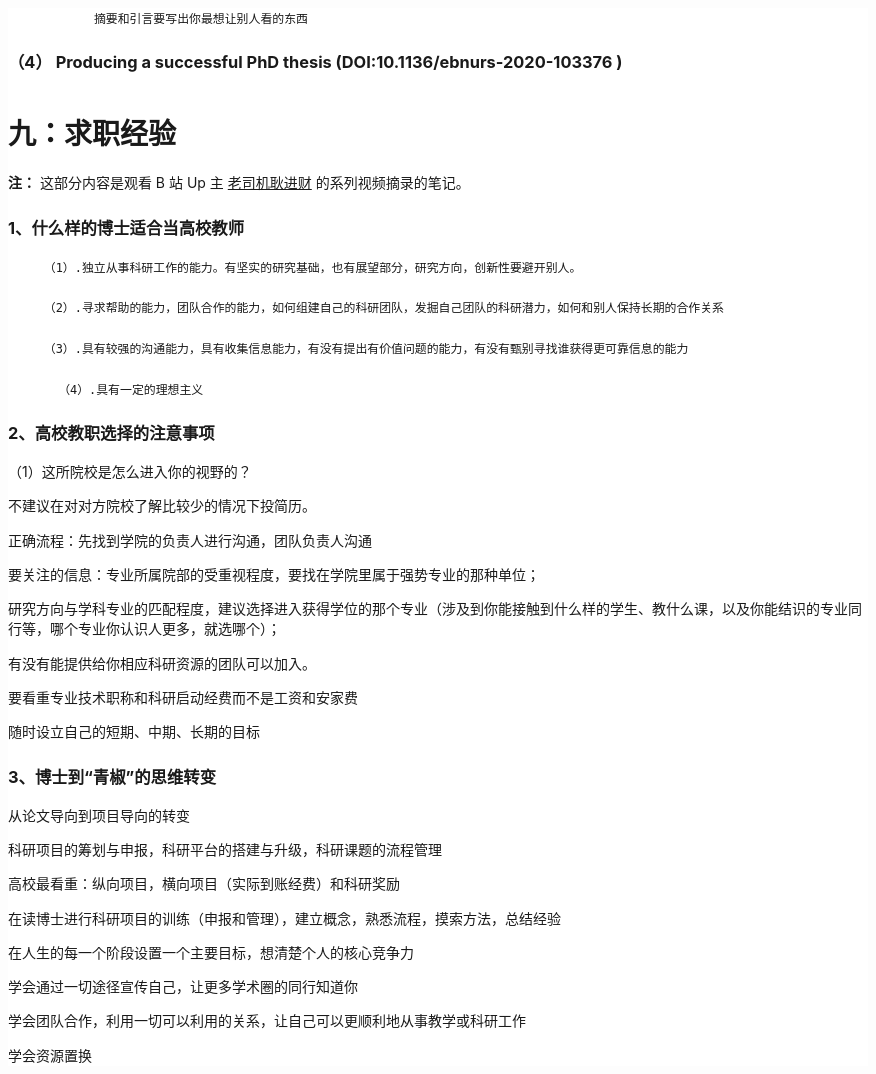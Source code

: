 
                摘要和引言要写出你最想让别人看的东西

### （4） Producing a successful PhD thesis (DOI:10.1136/ebnurs-2020-103376 )
                


# 九：求职经验
<a name="section-id9"></a>

**注：** 这部分内容是观看 B 站 Up 主 [老司机耿进财](https://space.bilibili.com/81249447/channel/collectiondetail?sid=2454838&ctype=0) 的系列视频摘录的笔记。

   ### 1、什么样的博士适合当高校教师

         （1）.独立从事科研工作的能力。有坚实的研究基础，也有展望部分，研究方向，创新性要避开别人。

         （2）.寻求帮助的能力，团队合作的能力，如何组建自己的科研团队，发掘自己团队的科研潜力，如何和别人保持长期的合作关系

         （3）.具有较强的沟通能力，具有收集信息能力，有没有提出有价值问题的能力，有没有甄别寻找谁获得更可靠信息的能力

           （4）.具有一定的理想主义


 ### 2、高校教职选择的注意事项

（1）这所院校是怎么进入你的视野的？  

不建议在对对方院校了解比较少的情况下投简历。  

正确流程：先找到学院的负责人进行沟通，团队负责人沟通  

要关注的信息：专业所属院部的受重视程度，要找在学院里属于强势专业的那种单位；  

研究方向与学科专业的匹配程度，建议选择进入获得学位的那个专业（涉及到你能接触到什么样的学生、教什么课，以及你能结识的专业同行等，哪个专业你认识人更多，就选哪个）；

有没有能提供给你相应科研资源的团队可以加入。  

要看重专业技术职称和科研启动经费而不是工资和安家费  

随时设立自己的短期、中期、长期的目标    

 ### 3、博士到“青椒”的思维转变

从论文导向到项目导向的转变

科研项目的筹划与申报，科研平台的搭建与升级，科研课题的流程管理

高校最看重：纵向项目，横向项目（实际到账经费）和科研奖励

在读博士进行科研项目的训练（申报和管理），建立概念，熟悉流程，摸索方法，总结经验

在人生的每一个阶段设置一个主要目标，想清楚个人的核心竞争力

学会通过一切途径宣传自己，让更多学术圈的同行知道你

学会团队合作，利用一切可以利用的关系，让自己可以更顺利地从事教学或科研工作

学会资源置换
